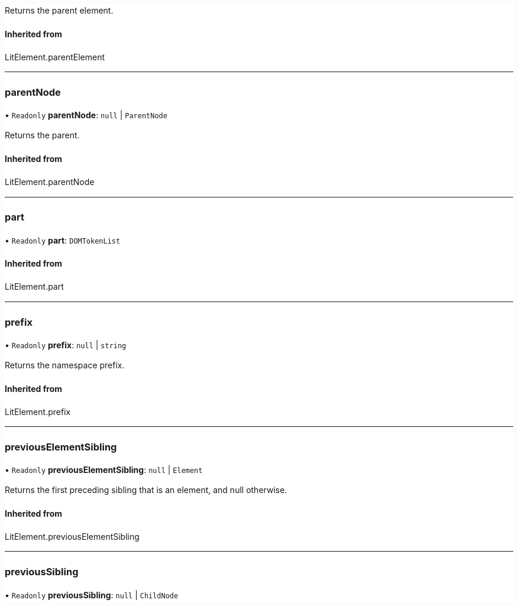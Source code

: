Returns the parent element.

#### Inherited from

LitElement.parentElement

---

### parentNode

• `Readonly` **parentNode**: `null` \| `ParentNode`

Returns the parent.

#### Inherited from

LitElement.parentNode

---

### part

• `Readonly` **part**: `DOMTokenList`

#### Inherited from

LitElement.part

---

### prefix

• `Readonly` **prefix**: `null` \| `string`

Returns the namespace prefix.

#### Inherited from

LitElement.prefix

---

### previousElementSibling

• `Readonly` **previousElementSibling**: `null` \| `Element`

Returns the first preceding sibling that is an element, and null otherwise.

#### Inherited from

LitElement.previousElementSibling

---

### previousSibling

• `Readonly` **previousSibling**: `null` \| `ChildNode`
